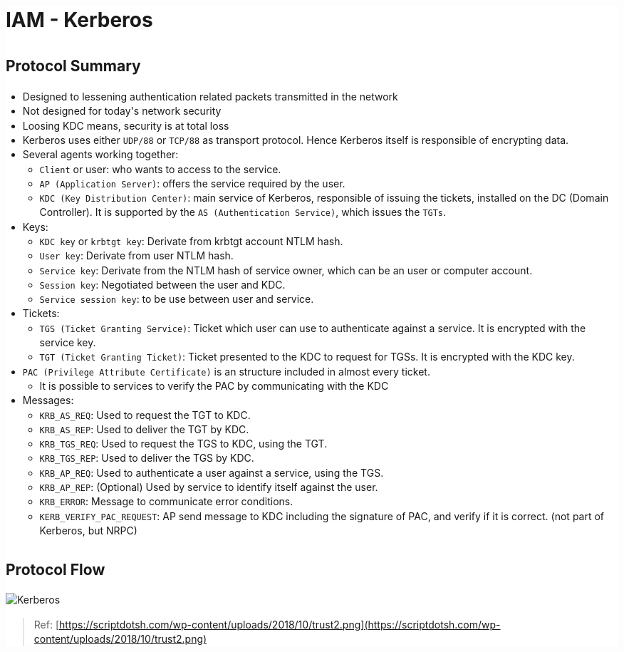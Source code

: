 # IAM - Kerberos 

## Protocol Summary

- Designed to lessening authentication related packets transmitted in the network  
- Not designed for today's network security
- Loosing KDC means, security is at total loss 
- Kerberos uses either `UDP/88` or `TCP/88` as transport protocol. Hence Kerberos itself is responsible of encrypting data.
- Several agents working together:
  - `Client` or user: who wants to access to the service.
  - `AP (Application Server)`: offers the service required by the user.
  - `KDC (Key Distribution Center)`: main service of Kerberos, responsible of issuing the tickets, installed on the DC (Domain Controller). It is supported by the `AS (Authentication Service)`, which issues the `TGTs`.
- Keys:
  - `KDC key` or `krbtgt key`: Derivate from krbtgt account NTLM hash.
  - `User key`: Derivate from user NTLM hash.
  - `Service key`: Derivate from the NTLM hash of service owner, which can be an user or computer account.
  - `Session key`: Negotiated between the user and KDC.
  - `Service session key`: to be use between user and service.
- Tickets:
  - `TGS (Ticket Granting Service)`: Ticket which user can use to authenticate against a service. It is encrypted with the service key.
  - `TGT (Ticket Granting Ticket)`: Ticket presented to the KDC to request for TGSs. It is encrypted with the KDC key.
- `PAC (Privilege Attribute Certificate)` is an structure included in almost every ticket.
  - It is possible to services to verify the PAC by communicating with the KDC
- Messages:
  - `KRB_AS_REQ`: Used to request the TGT to KDC.
  - `KRB_AS_REP`: Used to deliver the TGT by KDC.
  - `KRB_TGS_REQ`: Used to request the TGS to KDC, using the TGT.
  - `KRB_TGS_REP`: Used to deliver the TGS by KDC.
  - `KRB_AP_REQ`: Used to authenticate a user against a service, using the TGS.
  - `KRB_AP_REP`: (Optional) Used by service to identify itself against the user.
  - `KRB_ERROR`: Message to communicate error conditions.
  - `KERB_VERIFY_PAC_REQUEST`: AP send message to KDC including the signature of PAC, and verify if it is correct. (not part of Kerberos, but NRPC)

## Protocol Flow

![Kerberos](https://lh5.googleusercontent.com/UeGIGlYK5NvC4FIRPCzOgdeL_UeDjrvszzw2ZbJgitgE_Mdbi1Z6HZSG9VHfBJSDwP2W4ifN9JkpSa9jx-BA=w1360-h611-rw)

> Ref:  [https://scriptdotsh.com/wp-content/uploads/2018/10/trust2.png](https://scriptdotsh.com/wp-content/uploads/2018/10/trust2.png)

